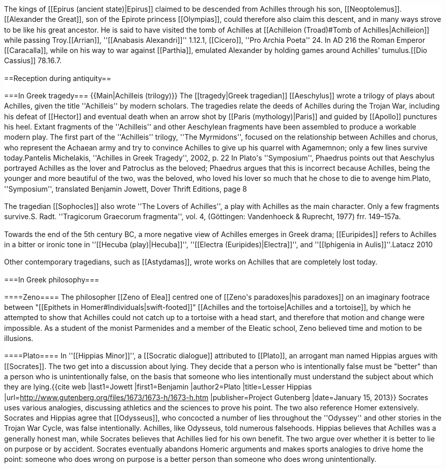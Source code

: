 The kings of [[Epirus (ancient state)|Epirus]] claimed to be descended from Achilles through his son, [[Neoptolemus]]. [[Alexander the Great]], son of the Epirote princess [[Olympias]], could therefore also claim this descent, and in many ways strove to be like his great ancestor. He is said to have visited the tomb of Achilles at [[Achilleion (Troad)#Tomb of Achilles|Achilleion]] while passing Troy.<ref>[[Arrian]], ''[[Anabasis Alexandri]]'' 1.12.1, [[Cicero]], ''Pro Archia Poeta'' 24.</ref> In AD 216 the Roman Emperor [[Caracalla]], while on his way to war against [[Parthia]], emulated Alexander by holding games around Achilles' tumulus.<ref>[[Dio Cassius]] 78.16.7.</ref>

==Reception during antiquity==

===In Greek tragedy===
{{Main|Achilleis (trilogy)}}
The [[tragedy|Greek tragedian]] [[Aeschylus]] wrote a trilogy of plays about Achilles, given the title ''Achilleis'' by modern scholars. The tragedies relate the deeds of Achilles during the Trojan War, including his defeat of [[Hector]] and eventual death when an arrow shot by [[Paris (mythology)|Paris]] and guided by [[Apollo]] punctures his heel. Extant fragments of the ''Achilleis'' and other Aeschylean fragments have been assembled to produce a workable modern play. The first part of the ''Achilleis'' trilogy, ''The Myrmidons'', focused on the relationship between Achilles and chorus, who represent the Achaean army and try to convince Achilles to give up his quarrel with Agamemnon; only a few lines survive today.<ref>Pantelis Michelakis, ''Achilles in Greek Tragedy'', 2002, p. 22</ref> In Plato's ''Symposium'', Phaedrus points out that Aeschylus portrayed Achilles as the lover and Patroclus as the beloved; Phaedrus argues that this is incorrect because Achilles, being the younger and more beautiful of the two, was the beloved, who loved his lover so much that he chose to die to avenge him.<ref>Plato, ''Symposium'', translated Benjamin Jowett, Dover Thrift Editions, page 8</ref>

The tragedian [[Sophocles]] also wrote ''The Lovers of Achilles'', a play with Achilles as the main character. Only a few fragments survive.<ref>S. Radt. ''Tragicorum Graecorum fragmenta'', vol. 4, (Göttingen: Vandenhoeck & Ruprecht, 1977) frr. 149–157a.</ref>

Towards the end of the 5th century BC, a more negative view of Achilles emerges in Greek drama; [[Euripides]] refers to Achilles in a bitter or ironic tone in ''[[Hecuba (play)|Hecuba]]'', ''[[Electra (Euripides)|Electra]]'', and ''[[Iphigenia in Aulis]]''.<ref name="Latacz 2010">Latacz 2010</ref>

Other contemporary tragedians, such as [[Astydamas]], wrote works on Achilles that are completely lost today.

===In Greek philosophy===

====Zeno====
The philosopher [[Zeno of Elea]] centred one of [[Zeno's paradoxes|his paradoxes]] on an imaginary footrace between "[[Epithets in Homer#Individuals|swift-footed]]" [[Achilles and the tortoise|Achilles and a tortoise]], by which he attempted to show that Achilles could not catch up to a tortoise with a head start, and therefore that motion and change were impossible. As a student of the monist Parmenides and a member of the Eleatic school, Zeno believed time and motion to be illusions.

====Plato====
In ''[[Hippias Minor]]'', a [[Socratic dialogue]] attributed to [[Plato]], an arrogant man named Hippias argues with [[Socrates]]. The two get into a discussion about lying. They decide that a person who is intentionally false must be "better" than a person who is unintentionally false, on the basis that someone who lies intentionally must understand the subject about which they are lying.<ref name="hm">{{cite web |last1=Jowett |first1=Benjamin |author2=Plato |title=Lesser Hippias |url=http://www.gutenberg.org/files/1673/1673-h/1673-h.htm |publisher=Project Gutenberg |date=January 15, 2013}}</ref> Socrates uses various analogies, discussing athletics and the sciences to prove his point. The two also reference Homer extensively. Socrates and Hippias agree that [[Odysseus]], who concocted a number of lies throughout the ''Odyssey'' and other stories in the Trojan War Cycle, was false intentionally. Achilles, like Odysseus, told numerous falsehoods. Hippias believes that Achilles was a generally honest man, while Socrates believes that Achilles lied for his own benefit. The two argue over whether it is better to lie on purpose or by accident. Socrates eventually abandons Homeric arguments and makes sports analogies to drive home the point: someone who does wrong on purpose is a better person than someone who does wrong unintentionally.
